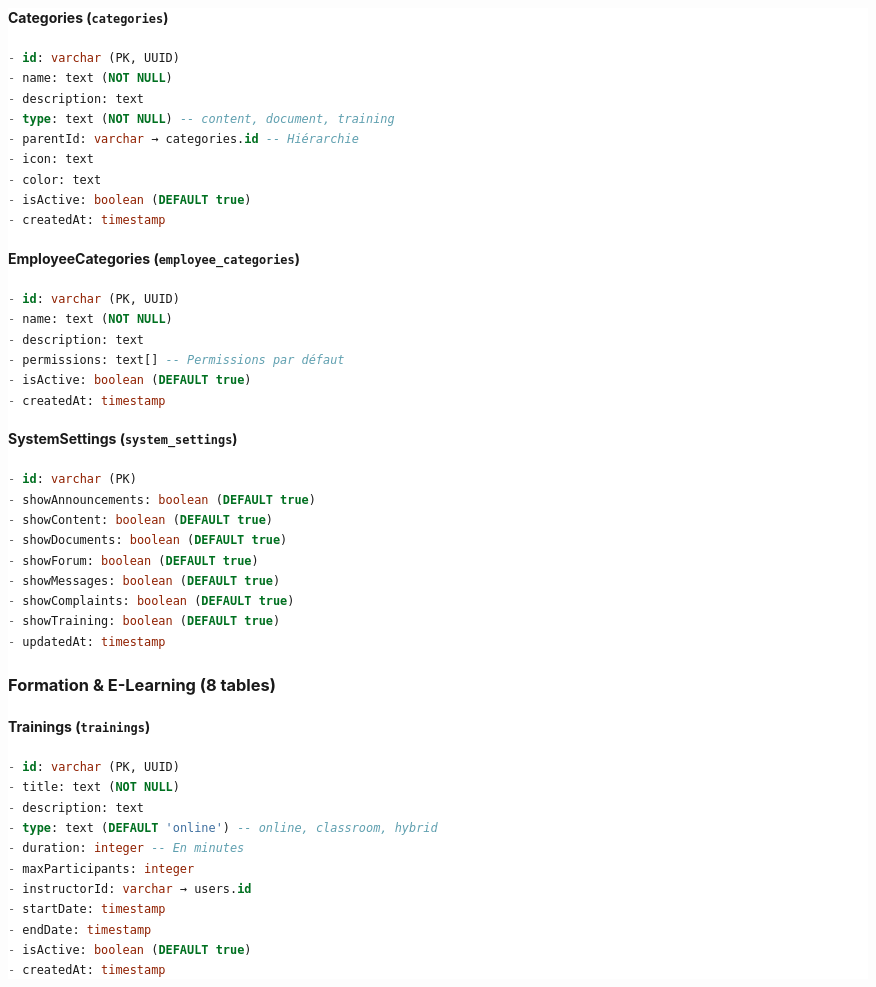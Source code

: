 #### **Categories** (`categories`)
```sql
- id: varchar (PK, UUID)
- name: text (NOT NULL)
- description: text
- type: text (NOT NULL) -- content, document, training
- parentId: varchar → categories.id -- Hiérarchie
- icon: text
- color: text
- isActive: boolean (DEFAULT true)
- createdAt: timestamp
```

#### **EmployeeCategories** (`employee_categories`)
```sql
- id: varchar (PK, UUID)
- name: text (NOT NULL)
- description: text
- permissions: text[] -- Permissions par défaut
- isActive: boolean (DEFAULT true)
- createdAt: timestamp
```

#### **SystemSettings** (`system_settings`)
```sql
- id: varchar (PK)
- showAnnouncements: boolean (DEFAULT true)
- showContent: boolean (DEFAULT true)
- showDocuments: boolean (DEFAULT true)
- showForum: boolean (DEFAULT true)
- showMessages: boolean (DEFAULT true)
- showComplaints: boolean (DEFAULT true)
- showTraining: boolean (DEFAULT true)
- updatedAt: timestamp
```

### Formation & E-Learning (8 tables)

#### **Trainings** (`trainings`)
```sql
- id: varchar (PK, UUID)
- title: text (NOT NULL)
- description: text
- type: text (DEFAULT 'online') -- online, classroom, hybrid
- duration: integer -- En minutes
- maxParticipants: integer
- instructorId: varchar → users.id
- startDate: timestamp
- endDate: timestamp
- isActive: boolean (DEFAULT true)
- createdAt: timestamp
```
